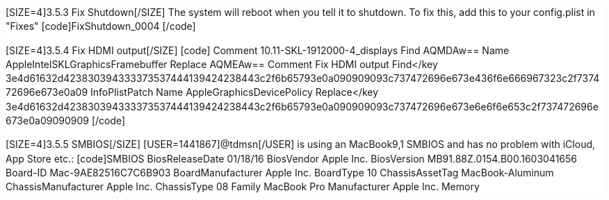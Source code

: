 [SIZE=4]3.5.3 Fix Shutdown[/SIZE]
The system will reboot when you tell it to shutdown. To fix this, add this to your config.plist in "Fixes"
[code]<key>FixShutdown_0004</key>
                <true/>[/code]

[SIZE=4]3.5.4 Fix HDMI output[/SIZE]
[code]<dict>
                <key>Comment</key>
                <string>10.11-SKL-1912000-4_displays</string>
                <key>Find</key>
                <data>
                AQMDAw==
                </data>
                <key>Name</key>
                <string>AppleIntelSKLGraphicsFramebuffer</string>
                <key>Replace</key>
                <data>
                AQMEAw==
                </data>
            </dict>
<dict>
                <key>Comment</key>
                <string>Fix HDMI output</string>
                <key>Find</key
<string>3e4d61632d423830394333373537444139424238443c2f6b65793e0a090909093c737472696e673e436f6e666967323c2f737472696e673e0a09</string>
                <key>InfoPlistPatch</key>
                <true/>
                <key>Name</key>
                <string>AppleGraphicsDevicePolicy</string>
                <key>Replace</key
<string>3e4d61632d423830394333373537444139424238443c2f6b65793e0a090909093c737472696e673e6e6f6e653c2f737472696e673e0a09090909</string>
            </dict>[/code]

[SIZE=4]3.5.5 SMBIOS[/SIZE]
[USER=1441867]@tdmsn[/USER] is using an MacBook9,1 SMBIOS and has no problem with iCloud, App Store etc.:
[code]<key>SMBIOS</key>
    <dict>
        <key>BiosReleaseDate</key>
        <string>01/18/16</string>
        <key>BiosVendor</key>
        <string>Apple Inc.</string>
        <key>BiosVersion</key>
        <string>MB91.88Z.0154.B00.1603041656</string>
        <key>Board-ID</key>
        <string>Mac-9AE82516C7C6B903</string>
        <key>BoardManufacturer</key>
        <string>Apple Inc.</string>
        <key>BoardType</key>
        <integer>10</integer>
        <key>ChassisAssetTag</key>
        <string>MacBook-Aluminum</string>
        <key>ChassisManufacturer</key>
        <string>Apple Inc.</string>
        <key>ChassisType</key>
        <string>08</string>
        <key>Family</key>
        <string>MacBook Pro</string>
        <key>Manufacturer</key>
        <string>Apple Inc.</string>
        <key>Memory</key>